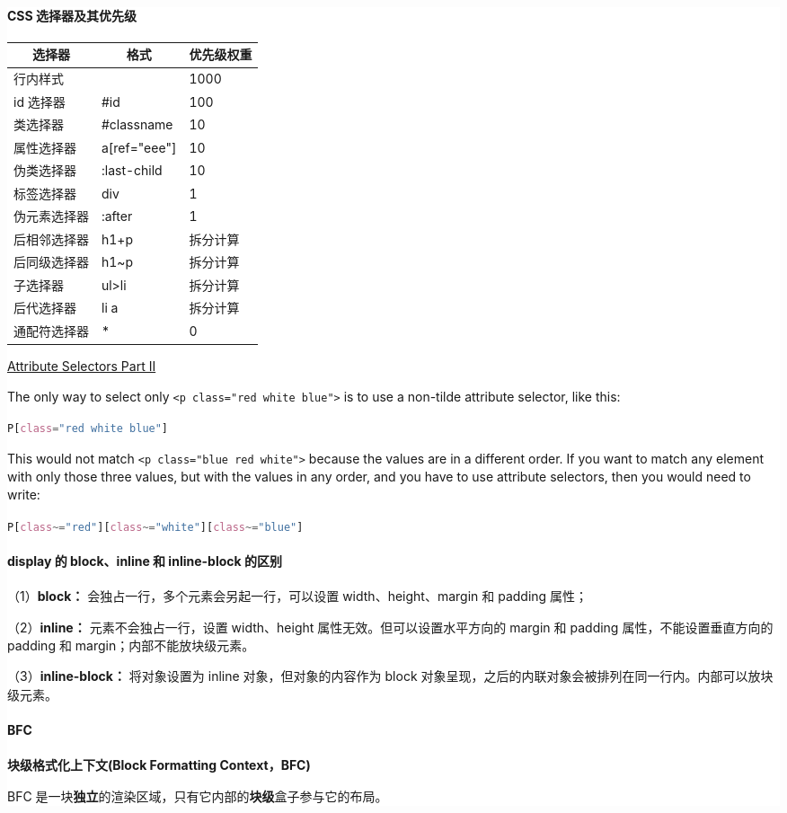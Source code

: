 #### CSS 选择器及其优先级

| **选择器**   | **格式**     | **优先级权重** |
| ------------ | ------------ | -------------- |
| 行内样式     |              | 1000           |
| id 选择器    | #id          | 100            |
| 类选择器     | #classname   | 10             |
| 属性选择器   | a[ref="eee"] | 10             |
| 伪类选择器   | :last-child  | 10             |
| 标签选择器   | div          | 1              |
| 伪元素选择器 | :after       | 1              |
| 后相邻选择器 | h1+p         | 拆分计算       |
| 后同级选择器 | h1~p         | 拆分计算       |
| 子选择器     | ul>li        | 拆分计算       |
| 后代选择器   | li a         | 拆分计算       |
| 通配符选择器 | \*           | 0              |

[Attribute Selectors Part II](https://meyerweb.com/eric/articles/webrev/200008b.html)

The only way to select only `<p class="red white blue">` is to use a non-tilde attribute selector, like this:

```css
P[class="red white blue"]
```

This would not match `<p class="blue red white">` because the values are in a different order. If you want to match any element with only those three values, but with the values in any order, and you have to use attribute selectors, then you would need to write:

```css
P[class~="red"][class~="white"][class~="blue"]
```

#### display 的 block、inline 和 inline-block 的区别

（1）**block：** 会独占一行，多个元素会另起一行，可以设置 width、height、margin 和 padding 属性；

（2）**inline：** 元素不会独占一行，设置 width、height 属性无效。但可以设置水平方向的 margin 和 padding 属性，不能设置垂直方向的 padding 和 margin；内部不能放块级元素。

（3）**inline-block：** 将对象设置为 inline 对象，但对象的内容作为 block 对象呈现，之后的内联对象会被排列在同一行内。内部可以放块级元素。

#### BFC

**块级格式化上下文(Block Formatting Context，BFC)**

BFC 是一块**独立**的渲染区域，只有它内部的**块级**盒子参与它的布局。
